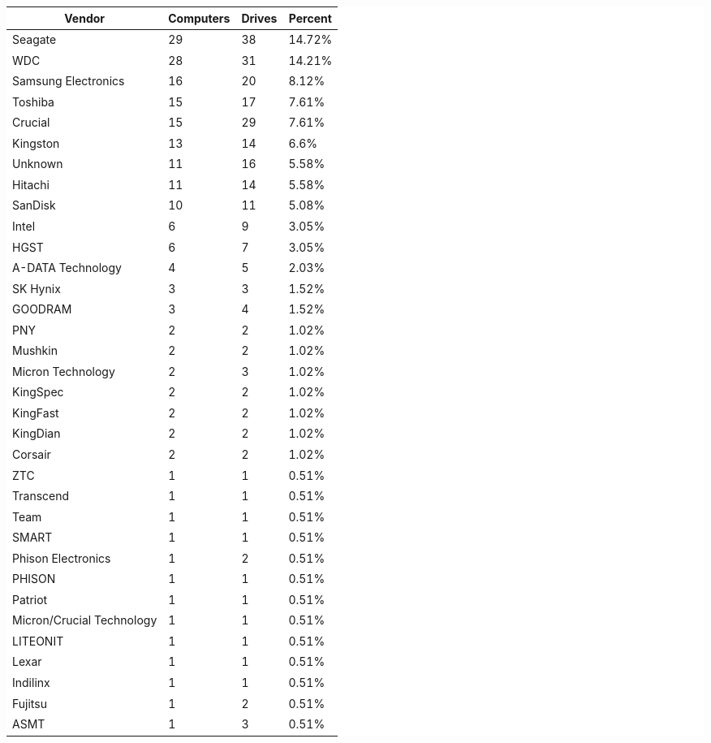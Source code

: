 
| Vendor                    | Computers | Drives | Percent |
|---------------------------|-----------|--------|---------|
| Seagate                   | 29        | 38     | 14.72%  |
| WDC                       | 28        | 31     | 14.21%  |
| Samsung Electronics       | 16        | 20     | 8.12%   |
| Toshiba                   | 15        | 17     | 7.61%   |
| Crucial                   | 15        | 29     | 7.61%   |
| Kingston                  | 13        | 14     | 6.6%    |
| Unknown                   | 11        | 16     | 5.58%   |
| Hitachi                   | 11        | 14     | 5.58%   |
| SanDisk                   | 10        | 11     | 5.08%   |
| Intel                     | 6         | 9      | 3.05%   |
| HGST                      | 6         | 7      | 3.05%   |
| A-DATA Technology         | 4         | 5      | 2.03%   |
| SK Hynix                  | 3         | 3      | 1.52%   |
| GOODRAM                   | 3         | 4      | 1.52%   |
| PNY                       | 2         | 2      | 1.02%   |
| Mushkin                   | 2         | 2      | 1.02%   |
| Micron Technology         | 2         | 3      | 1.02%   |
| KingSpec                  | 2         | 2      | 1.02%   |
| KingFast                  | 2         | 2      | 1.02%   |
| KingDian                  | 2         | 2      | 1.02%   |
| Corsair                   | 2         | 2      | 1.02%   |
| ZTC                       | 1         | 1      | 0.51%   |
| Transcend                 | 1         | 1      | 0.51%   |
| Team                      | 1         | 1      | 0.51%   |
| SMART                     | 1         | 1      | 0.51%   |
| Phison Electronics        | 1         | 2      | 0.51%   |
| PHISON                    | 1         | 1      | 0.51%   |
| Patriot                   | 1         | 1      | 0.51%   |
| Micron/Crucial Technology | 1         | 1      | 0.51%   |
| LITEONIT                  | 1         | 1      | 0.51%   |
| Lexar                     | 1         | 1      | 0.51%   |
| Indilinx                  | 1         | 1      | 0.51%   |
| Fujitsu                   | 1         | 2      | 0.51%   |
| ASMT                      | 1         | 3      | 0.51%   |
